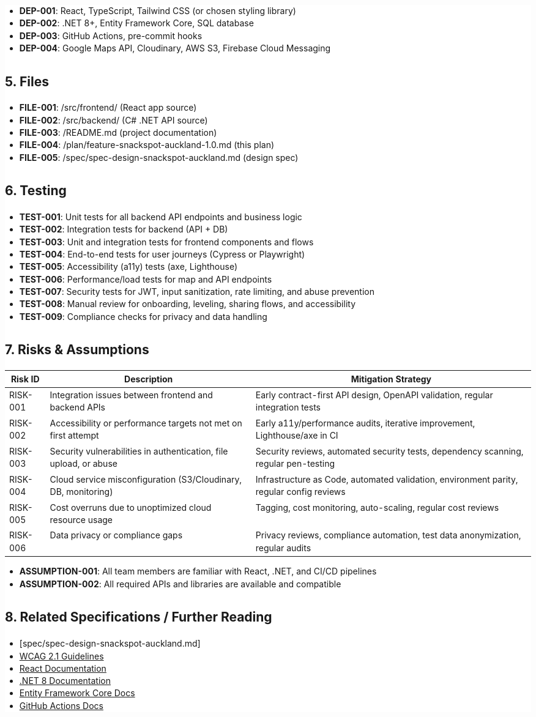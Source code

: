 - **DEP-001**: React, TypeScript, Tailwind CSS (or chosen styling library)
- **DEP-002**: .NET 8+, Entity Framework Core, SQL database
- **DEP-003**: GitHub Actions, pre-commit hooks
- **DEP-004**: Google Maps API, Cloudinary, AWS S3, Firebase Cloud Messaging

## 5. Files

- **FILE-001**: /src/frontend/ (React app source)
- **FILE-002**: /src/backend/ (C# .NET API source)
- **FILE-003**: /README.md (project documentation)
- **FILE-004**: /plan/feature-snackspot-auckland-1.0.md (this plan)
- **FILE-005**: /spec/spec-design-snackspot-auckland.md (design spec)

## 6. Testing

- **TEST-001**: Unit tests for all backend API endpoints and business logic
- **TEST-002**: Integration tests for backend (API + DB)
- **TEST-003**: Unit and integration tests for frontend components and flows
- **TEST-004**: End-to-end tests for user journeys (Cypress or Playwright)
- **TEST-005**: Accessibility (a11y) tests (axe, Lighthouse)
- **TEST-006**: Performance/load tests for map and API endpoints
- **TEST-007**: Security tests for JWT, input sanitization, rate limiting, and abuse prevention
- **TEST-008**: Manual review for onboarding, leveling, sharing flows, and accessibility
- **TEST-009**: Compliance checks for privacy and data handling

## 7. Risks & Assumptions

| Risk ID  | Description                                                       | Mitigation Strategy                                                                      |
| -------- | ----------------------------------------------------------------- | ---------------------------------------------------------------------------------------- |
| RISK-001 | Integration issues between frontend and backend APIs              | Early contract-first API design, OpenAPI validation, regular integration tests           |
| RISK-002 | Accessibility or performance targets not met on first attempt     | Early a11y/performance audits, iterative improvement, Lighthouse/axe in CI               |
| RISK-003 | Security vulnerabilities in authentication, file upload, or abuse | Security reviews, automated security tests, dependency scanning, regular pen-testing     |
| RISK-004 | Cloud service misconfiguration (S3/Cloudinary, DB, monitoring)    | Infrastructure as Code, automated validation, environment parity, regular config reviews |
| RISK-005 | Cost overruns due to unoptimized cloud resource usage             | Tagging, cost monitoring, auto-scaling, regular cost reviews                             |
| RISK-006 | Data privacy or compliance gaps                                   | Privacy reviews, compliance automation, test data anonymization, regular audits          |

- **ASSUMPTION-001**: All team members are familiar with React, .NET, and CI/CD pipelines
- **ASSUMPTION-002**: All required APIs and libraries are available and compatible

## 8. Related Specifications / Further Reading

- [spec/spec-design-snackspot-auckland.md]
- [WCAG 2.1 Guidelines](https://www.w3.org/WAI/WCAG21/quickref/)
- [React Documentation](https://react.dev/)
- [.NET 8 Documentation](https://learn.microsoft.com/en-us/dotnet/core/whats-new/dotnet-8)
- [Entity Framework Core Docs](https://learn.microsoft.com/en-us/ef/core/)
- [GitHub Actions Docs](https://docs.github.com/en/actions)
